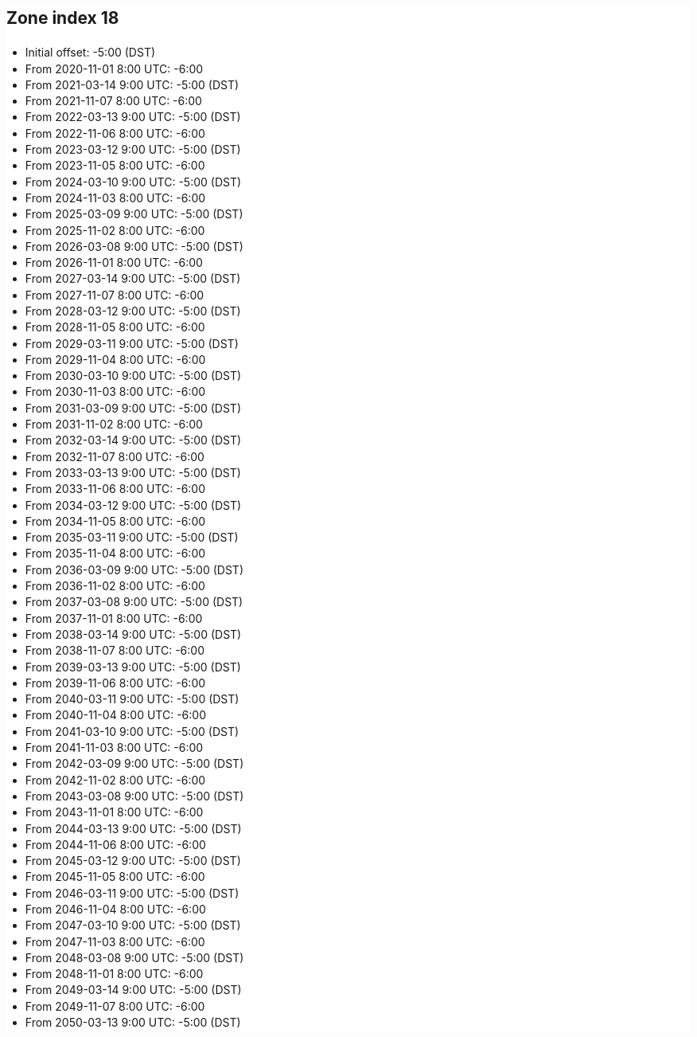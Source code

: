 ## Zone index 18

 - Initial offset: -5:00 (DST)
 - From 2020-11-01 8:00 UTC: -6:00
 - From 2021-03-14 9:00 UTC: -5:00 (DST)
 - From 2021-11-07 8:00 UTC: -6:00
 - From 2022-03-13 9:00 UTC: -5:00 (DST)
 - From 2022-11-06 8:00 UTC: -6:00
 - From 2023-03-12 9:00 UTC: -5:00 (DST)
 - From 2023-11-05 8:00 UTC: -6:00
 - From 2024-03-10 9:00 UTC: -5:00 (DST)
 - From 2024-11-03 8:00 UTC: -6:00
 - From 2025-03-09 9:00 UTC: -5:00 (DST)
 - From 2025-11-02 8:00 UTC: -6:00
 - From 2026-03-08 9:00 UTC: -5:00 (DST)
 - From 2026-11-01 8:00 UTC: -6:00
 - From 2027-03-14 9:00 UTC: -5:00 (DST)
 - From 2027-11-07 8:00 UTC: -6:00
 - From 2028-03-12 9:00 UTC: -5:00 (DST)
 - From 2028-11-05 8:00 UTC: -6:00
 - From 2029-03-11 9:00 UTC: -5:00 (DST)
 - From 2029-11-04 8:00 UTC: -6:00
 - From 2030-03-10 9:00 UTC: -5:00 (DST)
 - From 2030-11-03 8:00 UTC: -6:00
 - From 2031-03-09 9:00 UTC: -5:00 (DST)
 - From 2031-11-02 8:00 UTC: -6:00
 - From 2032-03-14 9:00 UTC: -5:00 (DST)
 - From 2032-11-07 8:00 UTC: -6:00
 - From 2033-03-13 9:00 UTC: -5:00 (DST)
 - From 2033-11-06 8:00 UTC: -6:00
 - From 2034-03-12 9:00 UTC: -5:00 (DST)
 - From 2034-11-05 8:00 UTC: -6:00
 - From 2035-03-11 9:00 UTC: -5:00 (DST)
 - From 2035-11-04 8:00 UTC: -6:00
 - From 2036-03-09 9:00 UTC: -5:00 (DST)
 - From 2036-11-02 8:00 UTC: -6:00
 - From 2037-03-08 9:00 UTC: -5:00 (DST)
 - From 2037-11-01 8:00 UTC: -6:00
 - From 2038-03-14 9:00 UTC: -5:00 (DST)
 - From 2038-11-07 8:00 UTC: -6:00
 - From 2039-03-13 9:00 UTC: -5:00 (DST)
 - From 2039-11-06 8:00 UTC: -6:00
 - From 2040-03-11 9:00 UTC: -5:00 (DST)
 - From 2040-11-04 8:00 UTC: -6:00
 - From 2041-03-10 9:00 UTC: -5:00 (DST)
 - From 2041-11-03 8:00 UTC: -6:00
 - From 2042-03-09 9:00 UTC: -5:00 (DST)
 - From 2042-11-02 8:00 UTC: -6:00
 - From 2043-03-08 9:00 UTC: -5:00 (DST)
 - From 2043-11-01 8:00 UTC: -6:00
 - From 2044-03-13 9:00 UTC: -5:00 (DST)
 - From 2044-11-06 8:00 UTC: -6:00
 - From 2045-03-12 9:00 UTC: -5:00 (DST)
 - From 2045-11-05 8:00 UTC: -6:00
 - From 2046-03-11 9:00 UTC: -5:00 (DST)
 - From 2046-11-04 8:00 UTC: -6:00
 - From 2047-03-10 9:00 UTC: -5:00 (DST)
 - From 2047-11-03 8:00 UTC: -6:00
 - From 2048-03-08 9:00 UTC: -5:00 (DST)
 - From 2048-11-01 8:00 UTC: -6:00
 - From 2049-03-14 9:00 UTC: -5:00 (DST)
 - From 2049-11-07 8:00 UTC: -6:00
 - From 2050-03-13 9:00 UTC: -5:00 (DST)